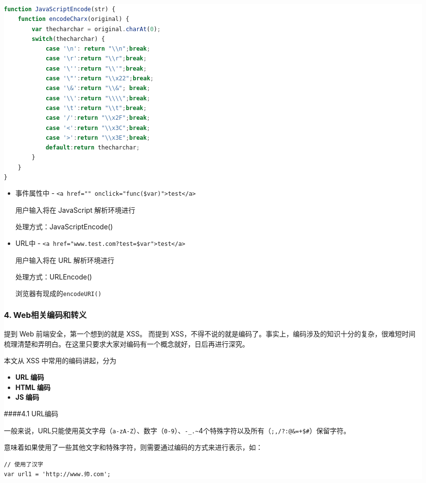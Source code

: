   ```javascript
  function JavaScriptEncode(str) {
      function encodeCharx(original) {
          var thecharchar = original.charAt(0);
          switch(thecharchar) {
              case '\n': return "\\n";break;
              case '\r':return "\\r";break;
              case '\'':return "\\'";break;
              case '\"':return "\\x22";break;
              case '\&':return "\\&"; break;
              case '\\':return "\\\\";break;
              case '\t':return "\\t";break;
              case '/':return "\\x2F";break;
              case '<':return "\\x3C";break;
              case '>':return "\\x3E";break;
              default:return thecharchar;
          }
      }
  }
  ```

- 事件属性中 - `<a href="" onclick="func($var)">test</a>`

  用户输入将在 JavaScript 解析环境进行

  处理方式：JavaScriptEncode()

- URL中 -  `<a href="www.test.com?test=$var">test</a>`

  用户输入将在 URL 解析环境进行

  处理方式：URLEncode()

  浏览器有现成的`encodeURI()`



### 4. Web相关编码和转义

提到 Web 前端安全，第一个想到的就是 XSS。
而提到 XSS，不得不说的就是编码了。事实上，编码涉及的知识十分的复杂，很难短时间梳理清楚和弄明白。在这里只要求大家对编码有一个概念就好，日后再进行深究。



本文从 XSS 中常用的编码讲起，分为

- **URL 编码**
- **HTML 编码**
- **JS 编码**



####4.1 URL编码

一般来说，URL只能使用英文字母（`a-zA-Z`）、数字（`0-9`）、`-_.~`4个特殊字符以及所有（`;,/?:@&=+$#`）保留字符。

意味着如果使用了一些其他文字和特殊字符，则需要通过编码的方式来进行表示，如：

```
// 使用了汉字
var url1 = 'http://www.帅.com';
```

